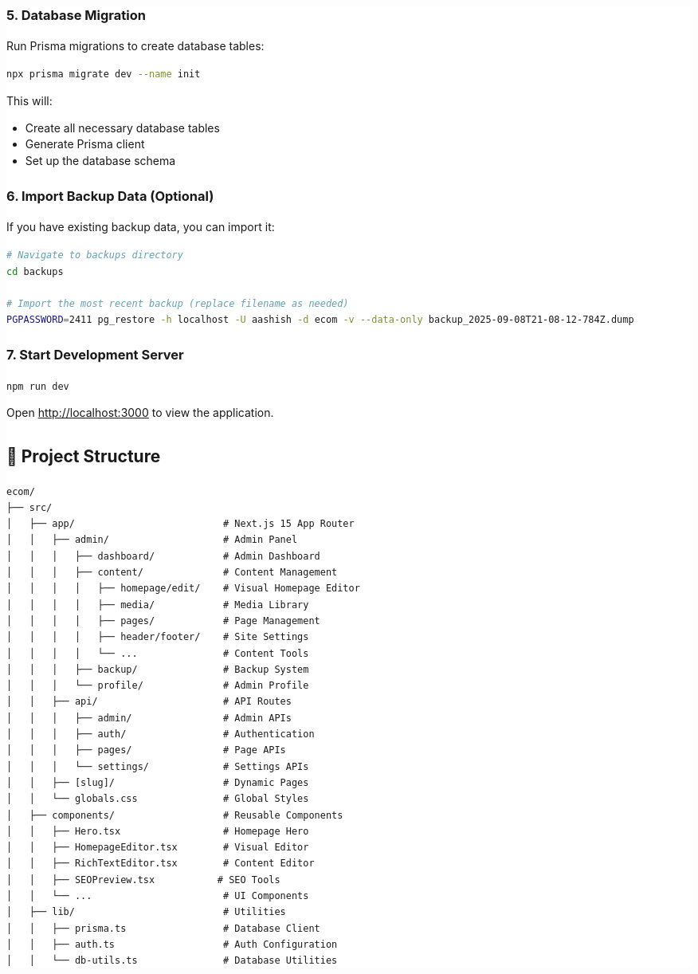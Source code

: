 ### 5. Database Migration

Run Prisma migrations to create database tables:

```bash
npx prisma migrate dev --name init
```

This will:
- Create all necessary database tables
- Generate Prisma client
- Set up the database schema

### 6. Import Backup Data (Optional)

If you have existing backup data, you can import it:

```bash
# Navigate to backups directory
cd backups

# Import the most recent backup (replace filename as needed)
PGPASSWORD=2411 pg_restore -h localhost -U aashish -d ecom -v --data-only backup_2025-09-08T21-08-12-784Z.dump
```

### 7. Start Development Server

```bash
npm run dev
```

Open [http://localhost:3000](http://localhost:3000) to view the application.

## 📁 Project Structure

```
ecom/
├── src/
│   ├── app/                          # Next.js 15 App Router
│   │   ├── admin/                    # Admin Panel
│   │   │   ├── dashboard/            # Admin Dashboard
│   │   │   ├── content/              # Content Management
│   │   │   │   ├── homepage/edit/    # Visual Homepage Editor
│   │   │   │   ├── media/            # Media Library
│   │   │   │   ├── pages/            # Page Management
│   │   │   │   ├── header/footer/    # Site Settings
│   │   │   │   └── ...               # Content Tools
│   │   │   ├── backup/               # Backup System
│   │   │   └── profile/              # Admin Profile
│   │   ├── api/                      # API Routes
│   │   │   ├── admin/                # Admin APIs
│   │   │   ├── auth/                 # Authentication
│   │   │   ├── pages/                # Page APIs
│   │   │   └── settings/             # Settings APIs
│   │   ├── [slug]/                   # Dynamic Pages
│   │   └── globals.css               # Global Styles
│   ├── components/                   # Reusable Components
│   │   ├── Hero.tsx                  # Homepage Hero
│   │   ├── HomepageEditor.tsx        # Visual Editor
│   │   ├── RichTextEditor.tsx        # Content Editor
│   │   ├── SEOPreview.tsx           # SEO Tools
│   │   └── ...                       # UI Components
│   ├── lib/                          # Utilities
│   │   ├── prisma.ts                 # Database Client
│   │   ├── auth.ts                   # Auth Configuration
│   │   └── db-utils.ts               # Database Utilities
```